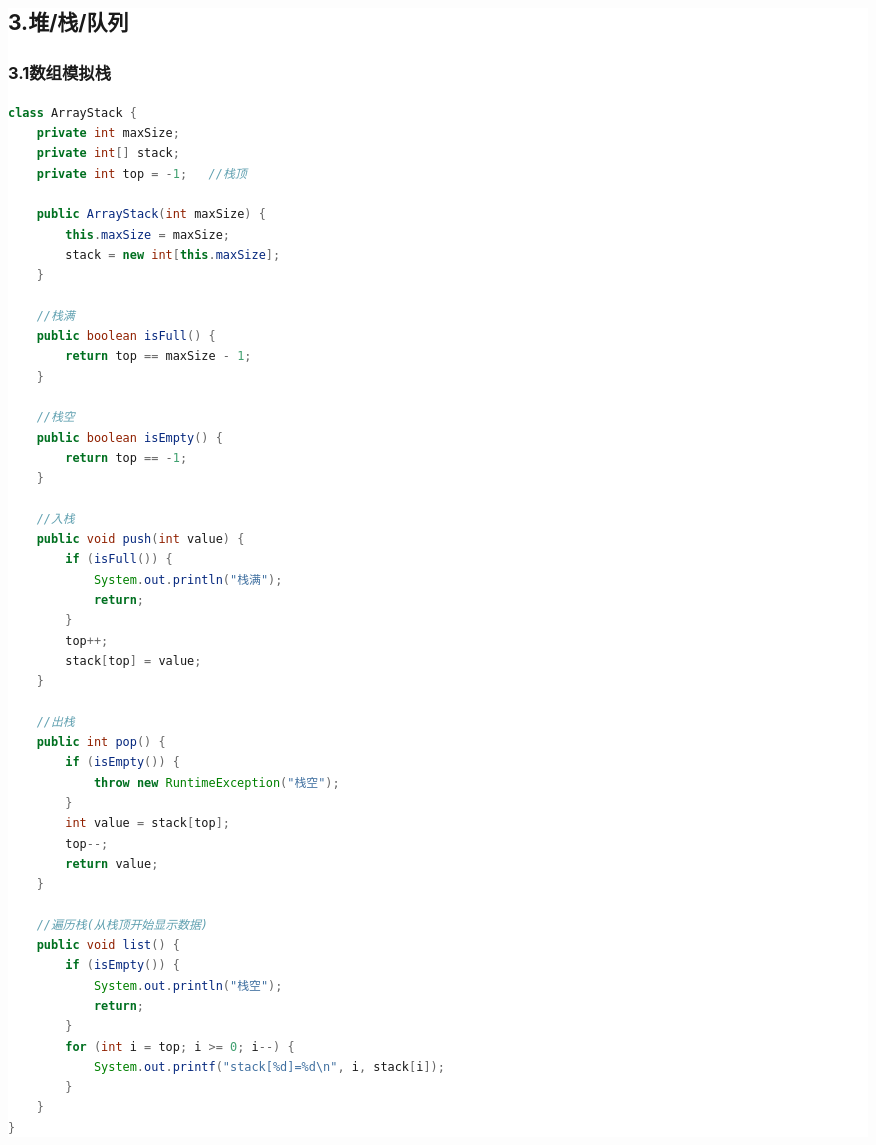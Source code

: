 



## 3.堆/栈/队列

### 3.1数组模拟栈

```java
class ArrayStack {
    private int maxSize;
    private int[] stack;
    private int top = -1;   //栈顶

    public ArrayStack(int maxSize) {
        this.maxSize = maxSize;
        stack = new int[this.maxSize];
    }

    //栈满
    public boolean isFull() {
        return top == maxSize - 1;
    }

    //栈空
    public boolean isEmpty() {
        return top == -1;
    }

    //入栈
    public void push(int value) {
        if (isFull()) {
            System.out.println("栈满");
            return;
        }
        top++;
        stack[top] = value;
    }

    //出栈
    public int pop() {
        if (isEmpty()) {
            throw new RuntimeException("栈空");
        }
        int value = stack[top];
        top--;
        return value;
    }

    //遍历栈(从栈顶开始显示数据)
    public void list() {
        if (isEmpty()) {
            System.out.println("栈空");
            return;
        }
        for (int i = top; i >= 0; i--) {
            System.out.printf("stack[%d]=%d\n", i, stack[i]);
        }
    }
}
```
